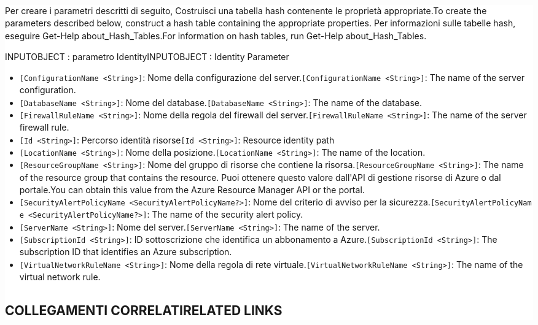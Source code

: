 <span data-ttu-id="2c7b0-147">Per creare i parametri descritti di seguito, Costruisci una tabella hash contenente le proprietà appropriate.</span><span class="sxs-lookup"><span data-stu-id="2c7b0-147">To create the parameters described below, construct a hash table containing the appropriate properties.</span></span> <span data-ttu-id="2c7b0-148">Per informazioni sulle tabelle hash, eseguire Get-Help about_Hash_Tables.</span><span class="sxs-lookup"><span data-stu-id="2c7b0-148">For information on hash tables, run Get-Help about_Hash_Tables.</span></span>


<span data-ttu-id="2c7b0-149">INPUTOBJECT <IMariaDbIdentity> : parametro Identity</span><span class="sxs-lookup"><span data-stu-id="2c7b0-149">INPUTOBJECT <IMariaDbIdentity>: Identity Parameter</span></span>
  - <span data-ttu-id="2c7b0-150">`[ConfigurationName <String>]`: Nome della configurazione del server.</span><span class="sxs-lookup"><span data-stu-id="2c7b0-150">`[ConfigurationName <String>]`: The name of the server configuration.</span></span>
  - <span data-ttu-id="2c7b0-151">`[DatabaseName <String>]`: Nome del database.</span><span class="sxs-lookup"><span data-stu-id="2c7b0-151">`[DatabaseName <String>]`: The name of the database.</span></span>
  - <span data-ttu-id="2c7b0-152">`[FirewallRuleName <String>]`: Nome della regola del firewall del server.</span><span class="sxs-lookup"><span data-stu-id="2c7b0-152">`[FirewallRuleName <String>]`: The name of the server firewall rule.</span></span>
  - <span data-ttu-id="2c7b0-153">`[Id <String>]`: Percorso identità risorse</span><span class="sxs-lookup"><span data-stu-id="2c7b0-153">`[Id <String>]`: Resource identity path</span></span>
  - <span data-ttu-id="2c7b0-154">`[LocationName <String>]`: Nome della posizione.</span><span class="sxs-lookup"><span data-stu-id="2c7b0-154">`[LocationName <String>]`: The name of the location.</span></span>
  - <span data-ttu-id="2c7b0-155">`[ResourceGroupName <String>]`: Nome del gruppo di risorse che contiene la risorsa.</span><span class="sxs-lookup"><span data-stu-id="2c7b0-155">`[ResourceGroupName <String>]`: The name of the resource group that contains the resource.</span></span> <span data-ttu-id="2c7b0-156">Puoi ottenere questo valore dall'API di gestione risorse di Azure o dal portale.</span><span class="sxs-lookup"><span data-stu-id="2c7b0-156">You can obtain this value from the Azure Resource Manager API or the portal.</span></span>
  - <span data-ttu-id="2c7b0-157">`[SecurityAlertPolicyName <SecurityAlertPolicyName?>]`: Nome del criterio di avviso per la sicurezza.</span><span class="sxs-lookup"><span data-stu-id="2c7b0-157">`[SecurityAlertPolicyName <SecurityAlertPolicyName?>]`: The name of the security alert policy.</span></span>
  - <span data-ttu-id="2c7b0-158">`[ServerName <String>]`: Nome del server.</span><span class="sxs-lookup"><span data-stu-id="2c7b0-158">`[ServerName <String>]`: The name of the server.</span></span>
  - <span data-ttu-id="2c7b0-159">`[SubscriptionId <String>]`: ID sottoscrizione che identifica un abbonamento a Azure.</span><span class="sxs-lookup"><span data-stu-id="2c7b0-159">`[SubscriptionId <String>]`: The subscription ID that identifies an Azure subscription.</span></span>
  - <span data-ttu-id="2c7b0-160">`[VirtualNetworkRuleName <String>]`: Nome della regola di rete virtuale.</span><span class="sxs-lookup"><span data-stu-id="2c7b0-160">`[VirtualNetworkRuleName <String>]`: The name of the virtual network rule.</span></span>

## <span data-ttu-id="2c7b0-161">COLLEGAMENTI CORRELATI</span><span class="sxs-lookup"><span data-stu-id="2c7b0-161">RELATED LINKS</span></span>


